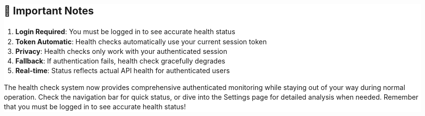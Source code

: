 ## 🚨 **Important Notes**

1. **Login Required**: You must be logged in to see accurate health status
2. **Token Automatic**: Health checks automatically use your current session token
3. **Privacy**: Health checks only work with your authenticated session
4. **Fallback**: If authentication fails, health check gracefully degrades
5. **Real-time**: Status reflects actual API health for authenticated users

The health check system now provides comprehensive authenticated monitoring while staying out of your way during normal operation. Check the navigation bar for quick status, or dive into the Settings page for detailed analysis when needed. Remember that you must be logged in to see accurate health status! 